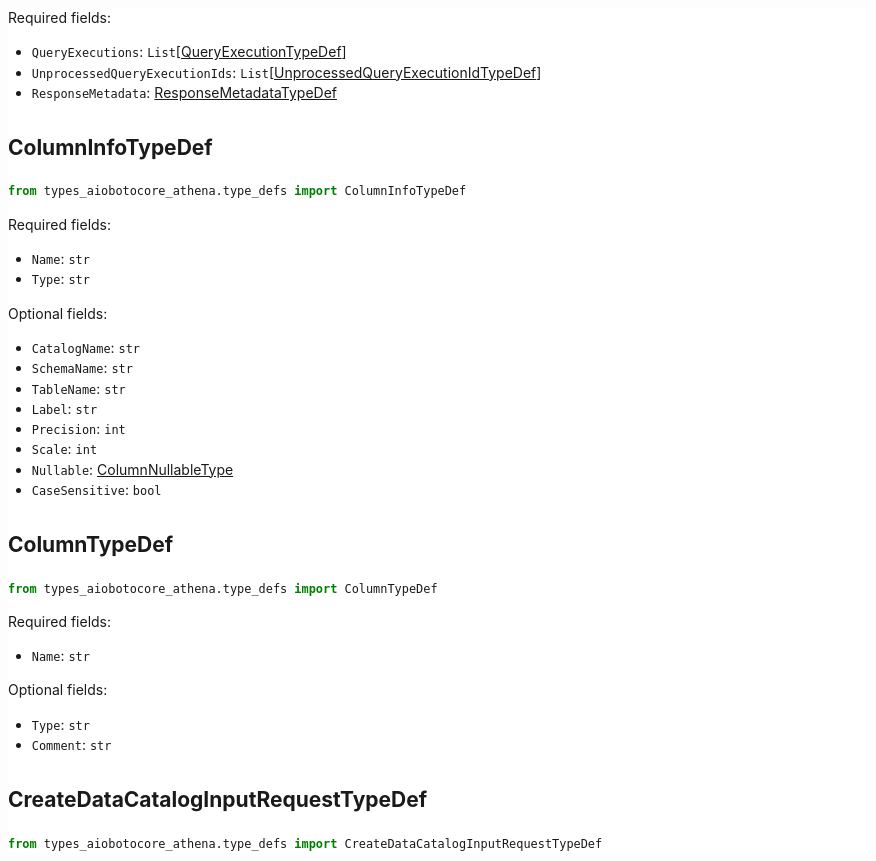 Required fields:

- `QueryExecutions`:
  `List`\[[QueryExecutionTypeDef](./type_defs.md#queryexecutiontypedef)\]
- `UnprocessedQueryExecutionIds`:
  `List`\[[UnprocessedQueryExecutionIdTypeDef](./type_defs.md#unprocessedqueryexecutionidtypedef)\]
- `ResponseMetadata`:
  [ResponseMetadataTypeDef](./type_defs.md#responsemetadatatypedef)

<a id="columninfotypedef"></a>

## ColumnInfoTypeDef

```python
from types_aiobotocore_athena.type_defs import ColumnInfoTypeDef
```

Required fields:

- `Name`: `str`
- `Type`: `str`

Optional fields:

- `CatalogName`: `str`
- `SchemaName`: `str`
- `TableName`: `str`
- `Label`: `str`
- `Precision`: `int`
- `Scale`: `int`
- `Nullable`: [ColumnNullableType](./literals.md#columnnullabletype)
- `CaseSensitive`: `bool`

<a id="columntypedef"></a>

## ColumnTypeDef

```python
from types_aiobotocore_athena.type_defs import ColumnTypeDef
```

Required fields:

- `Name`: `str`

Optional fields:

- `Type`: `str`
- `Comment`: `str`

<a id="createdatacataloginputrequesttypedef"></a>

## CreateDataCatalogInputRequestTypeDef

```python
from types_aiobotocore_athena.type_defs import CreateDataCatalogInputRequestTypeDef
```

